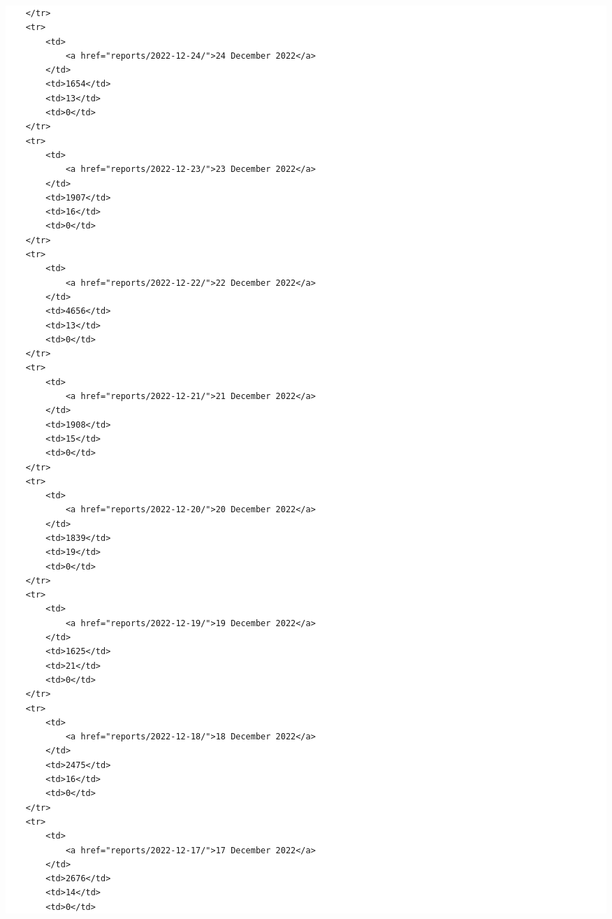         </tr>
        <tr>
            <td>
                <a href="reports/2022-12-24/">24 December 2022</a>
            </td>
            <td>1654</td>
            <td>13</td>
            <td>0</td>
        </tr>
        <tr>
            <td>
                <a href="reports/2022-12-23/">23 December 2022</a>
            </td>
            <td>1907</td>
            <td>16</td>
            <td>0</td>
        </tr>
        <tr>
            <td>
                <a href="reports/2022-12-22/">22 December 2022</a>
            </td>
            <td>4656</td>
            <td>13</td>
            <td>0</td>
        </tr>
        <tr>
            <td>
                <a href="reports/2022-12-21/">21 December 2022</a>
            </td>
            <td>1908</td>
            <td>15</td>
            <td>0</td>
        </tr>
        <tr>
            <td>
                <a href="reports/2022-12-20/">20 December 2022</a>
            </td>
            <td>1839</td>
            <td>19</td>
            <td>0</td>
        </tr>
        <tr>
            <td>
                <a href="reports/2022-12-19/">19 December 2022</a>
            </td>
            <td>1625</td>
            <td>21</td>
            <td>0</td>
        </tr>
        <tr>
            <td>
                <a href="reports/2022-12-18/">18 December 2022</a>
            </td>
            <td>2475</td>
            <td>16</td>
            <td>0</td>
        </tr>
        <tr>
            <td>
                <a href="reports/2022-12-17/">17 December 2022</a>
            </td>
            <td>2676</td>
            <td>14</td>
            <td>0</td>